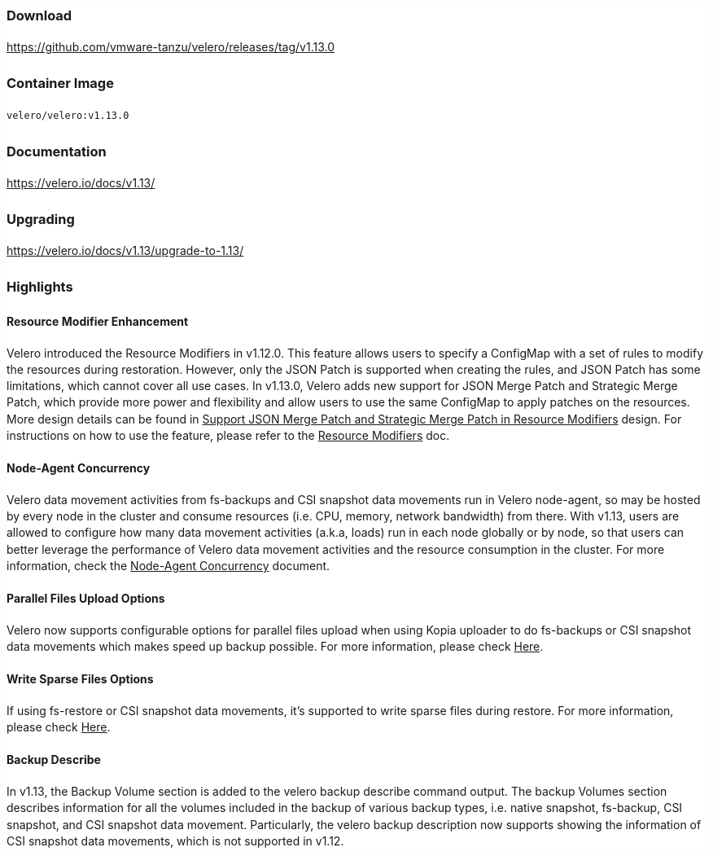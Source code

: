 ### Download
https://github.com/vmware-tanzu/velero/releases/tag/v1.13.0

### Container Image
`velero/velero:v1.13.0`

### Documentation
https://velero.io/docs/v1.13/

### Upgrading
https://velero.io/docs/v1.13/upgrade-to-1.13/

### Highlights

#### Resource Modifier Enhancement
Velero introduced the Resource Modifiers in v1.12.0. This feature allows users to specify a ConfigMap with a set of rules to modify the resources during restoration. However, only the JSON Patch is supported when creating the rules, and JSON Patch has some limitations, which cannot cover all use cases. In v1.13.0, Velero adds new support for JSON Merge Patch and Strategic Merge Patch, which provide more power and flexibility and allow users to use the same ConfigMap to apply patches on the resources. More design details can be found in [Support JSON Merge Patch and Strategic Merge Patch in Resource Modifiers](https://github.com/vmware-tanzu/velero/blob/main/design/Implemented/merge-patch-and-strategic-in-resource-modifier.md) design. For instructions on how to use the feature, please refer to the [Resource Modifiers](https://velero.io/docs/v1.13/restore-resource-modifiers/) doc.

#### Node-Agent Concurrency
Velero data movement activities from fs-backups and CSI snapshot data movements run in Velero node-agent, so may be hosted by every node in the cluster and consume resources (i.e. CPU, memory, network bandwidth) from there. With v1.13, users are allowed to configure how many data movement activities (a.k.a, loads) run in each node globally or by node, so that users can better leverage the performance of Velero data movement activities and the resource consumption in the cluster. For more information, check the [Node-Agent Concurrency](https://velero.io/docs/v1.13/node-agent-concurrency/) document. 

#### Parallel Files Upload Options
Velero now supports configurable options for parallel files upload when using Kopia uploader to do fs-backups or CSI snapshot data movements which makes speed up backup possible.
For more information, please check [Here](https://velero.io/docs/v1.13/backup-reference/#parallel-files-upload).

#### Write Sparse Files Options
If using fs-restore or CSI snapshot data movements, it’s supported to write sparse files during restore. For more information, please check [Here](https://velero.io/docs/v1.13/restore-reference/#write-sparse-files).

#### Backup Describe
In v1.13, the Backup Volume section is added to the velero backup describe command output. The backup Volumes section describes information for all the volumes included in the backup of various backup types, i.e. native snapshot, fs-backup, CSI snapshot, and CSI snapshot data movement. Particularly, the velero backup description now supports showing the information of CSI snapshot data movements, which is not supported in v1.12.
